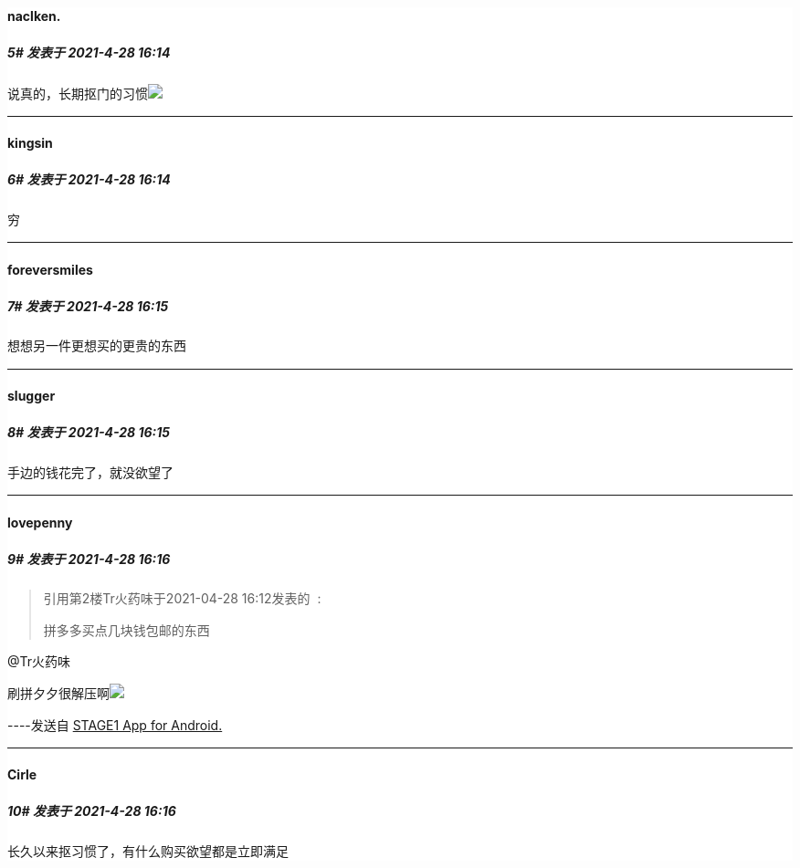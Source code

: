 ####  naclken.  
##### 5#       发表于 2021-4-28 16:14


说真的，长期抠门的习惯<img src="https://static.saraba1st.com/image/smiley/face2017/068.png" referrerpolicy="no-referrer">


*****

####  kingsin  
##### 6#       发表于 2021-4-28 16:14


穷


*****

####  foreversmiles  
##### 7#       发表于 2021-4-28 16:15


想想另一件更想买的更贵的东西


*****

####  slugger  
##### 8#       发表于 2021-4-28 16:15


手边的钱花完了，就没欲望了


*****

####  lovepenny  
##### 9#       发表于 2021-4-28 16:16


<blockquote>引用第2楼Tr火药味于2021-04-28 16:12发表的  :

拼多多买点几块钱包邮的东西</blockquote>
@Tr火药味

刷拼夕夕很解压啊<img src="https://static.saraba1st.com/image/smiley/face2017/066.png" referrerpolicy="no-referrer">


----发送自 [STAGE1 App for Android.](http://stage1.5j4m.com/?1.37)


*****

####  Cirle  
##### 10#       发表于 2021-4-28 16:16


长久以来抠习惯了，有什么购买欲望都是立即满足
